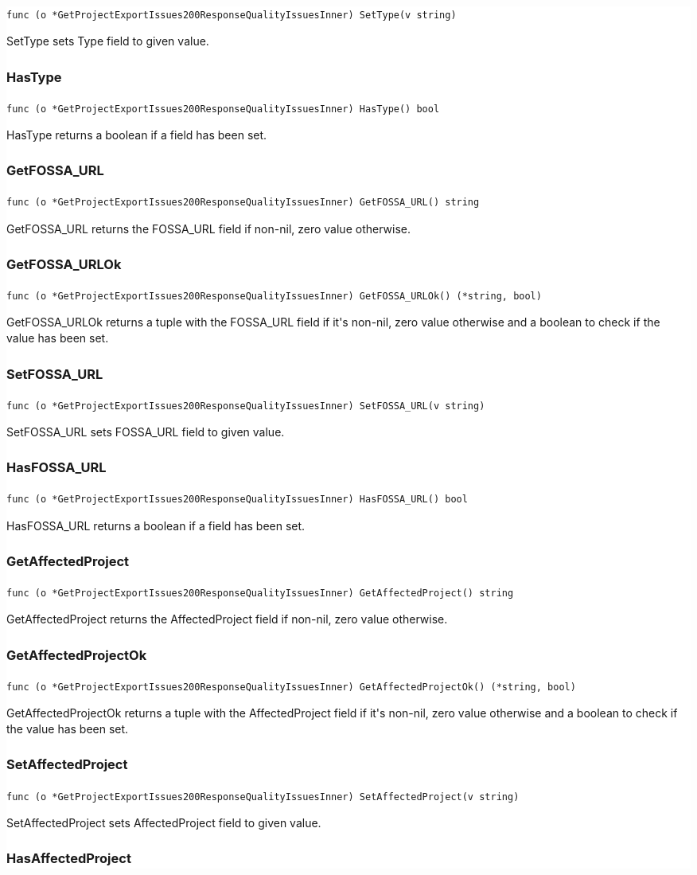 `func (o *GetProjectExportIssues200ResponseQualityIssuesInner) SetType(v string)`

SetType sets Type field to given value.

### HasType

`func (o *GetProjectExportIssues200ResponseQualityIssuesInner) HasType() bool`

HasType returns a boolean if a field has been set.

### GetFOSSA_URL

`func (o *GetProjectExportIssues200ResponseQualityIssuesInner) GetFOSSA_URL() string`

GetFOSSA_URL returns the FOSSA_URL field if non-nil, zero value otherwise.

### GetFOSSA_URLOk

`func (o *GetProjectExportIssues200ResponseQualityIssuesInner) GetFOSSA_URLOk() (*string, bool)`

GetFOSSA_URLOk returns a tuple with the FOSSA_URL field if it's non-nil, zero value otherwise
and a boolean to check if the value has been set.

### SetFOSSA_URL

`func (o *GetProjectExportIssues200ResponseQualityIssuesInner) SetFOSSA_URL(v string)`

SetFOSSA_URL sets FOSSA_URL field to given value.

### HasFOSSA_URL

`func (o *GetProjectExportIssues200ResponseQualityIssuesInner) HasFOSSA_URL() bool`

HasFOSSA_URL returns a boolean if a field has been set.

### GetAffectedProject

`func (o *GetProjectExportIssues200ResponseQualityIssuesInner) GetAffectedProject() string`

GetAffectedProject returns the AffectedProject field if non-nil, zero value otherwise.

### GetAffectedProjectOk

`func (o *GetProjectExportIssues200ResponseQualityIssuesInner) GetAffectedProjectOk() (*string, bool)`

GetAffectedProjectOk returns a tuple with the AffectedProject field if it's non-nil, zero value otherwise
and a boolean to check if the value has been set.

### SetAffectedProject

`func (o *GetProjectExportIssues200ResponseQualityIssuesInner) SetAffectedProject(v string)`

SetAffectedProject sets AffectedProject field to given value.

### HasAffectedProject

